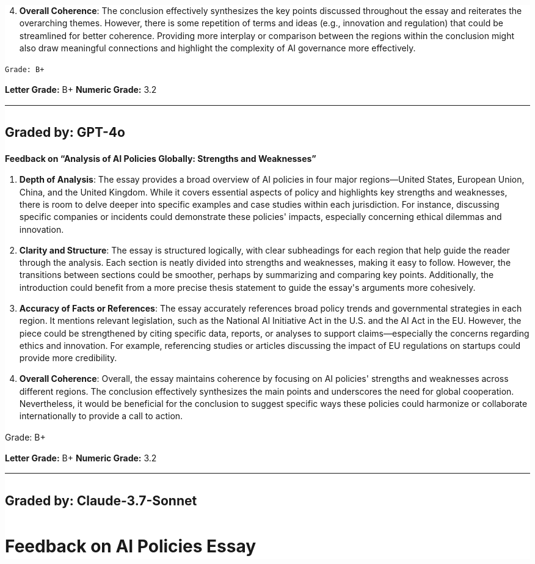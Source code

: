 4. **Overall Coherence**: The conclusion effectively synthesizes the key points discussed throughout the essay and reiterates the overarching themes. However, there is some repetition of terms and ideas (e.g., innovation and regulation) that could be streamlined for better coherence. Providing more interplay or comparison between the regions within the conclusion might also draw meaningful connections and highlight the complexity of AI governance more effectively.

```
Grade: B+
```

**Letter Grade:** B+
**Numeric Grade:** 3.2

---

## Graded by: GPT-4o

**Feedback on “Analysis of AI Policies Globally: Strengths and Weaknesses”**

1) **Depth of Analysis**: The essay provides a broad overview of AI policies in four major regions—United States, European Union, China, and the United Kingdom. While it covers essential aspects of policy and highlights key strengths and weaknesses, there is room to delve deeper into specific examples and case studies within each jurisdiction. For instance, discussing specific companies or incidents could demonstrate these policies' impacts, especially concerning ethical dilemmas and innovation.

2) **Clarity and Structure**: The essay is structured logically, with clear subheadings for each region that help guide the reader through the analysis. Each section is neatly divided into strengths and weaknesses, making it easy to follow. However, the transitions between sections could be smoother, perhaps by summarizing and comparing key points. Additionally, the introduction could benefit from a more precise thesis statement to guide the essay's arguments more cohesively.

3) **Accuracy of Facts or References**: The essay accurately references broad policy trends and governmental strategies in each region. It mentions relevant legislation, such as the National AI Initiative Act in the U.S. and the AI Act in the EU. However, the piece could be strengthened by citing specific data, reports, or analyses to support claims—especially the concerns regarding ethics and innovation. For example, referencing studies or articles discussing the impact of EU regulations on startups could provide more credibility.

4) **Overall Coherence**: Overall, the essay maintains coherence by focusing on AI policies' strengths and weaknesses across different regions. The conclusion effectively synthesizes the main points and underscores the need for global cooperation. Nevertheless, it would be beneficial for the conclusion to suggest specific ways these policies could harmonize or collaborate internationally to provide a call to action.

Grade: B+

**Letter Grade:** B+
**Numeric Grade:** 3.2

---

## Graded by: Claude-3.7-Sonnet

# Feedback on AI Policies Essay
